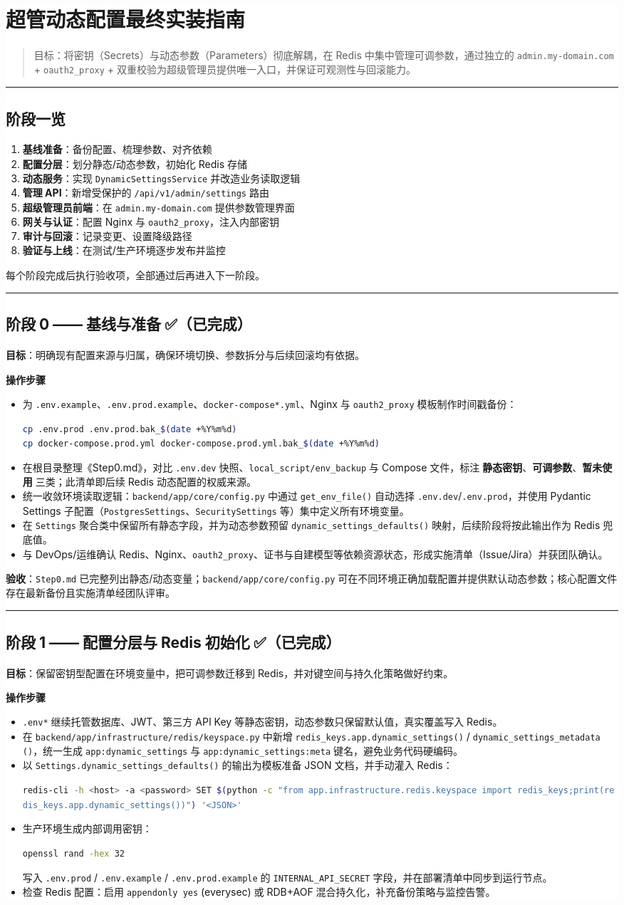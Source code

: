 # 超管动态配置最终实装指南

> 目标：将密钥（Secrets）与动态参数（Parameters）彻底解耦，在 Redis 中集中管理可调参数，通过独立的 `admin.my-domain.com` + `oauth2_proxy` + 双重校验为超级管理员提供唯一入口，并保证可观测性与回滚能力。

---

## 阶段一览

1. **基线准备**：备份配置、梳理参数、对齐依赖
2. **配置分层**：划分静态/动态参数，初始化 Redis 存储
3. **动态服务**：实现 `DynamicSettingsService` 并改造业务读取逻辑
4. **管理 API**：新增受保护的 `/api/v1/admin/settings` 路由
5. **超级管理员前端**：在 `admin.my-domain.com` 提供参数管理界面
6. **网关与认证**：配置 Nginx 与 `oauth2_proxy`，注入内部密钥
7. **审计与回滚**：记录变更、设置降级路径
8. **验证与上线**：在测试/生产环境逐步发布并监控

每个阶段完成后执行验收项，全部通过后再进入下一阶段。

---

## 阶段 0 —— 基线与准备 ✅（已完成）

**目标**：明确现有配置来源与归属，确保环境切换、参数拆分与后续回滚均有依据。

**操作步骤**
- 为 `.env.example`、`.env.prod.example`、`docker-compose*.yml`、Nginx 与 `oauth2_proxy` 模板制作时间戳备份：
  ```bash
  cp .env.prod .env.prod.bak_$(date +%Y%m%d)
  cp docker-compose.prod.yml docker-compose.prod.yml.bak_$(date +%Y%m%d)
  ```
- 在根目录整理《Step0.md》，对比 `.env.dev` 快照、`local_script/env_backup` 与 Compose 文件，标注 **静态密钥**、**可调参数**、**暂未使用** 三类；此清单即后续 Redis 动态配置的权威来源。
- 统一收敛环境读取逻辑：`backend/app/core/config.py` 中通过 `get_env_file()` 自动选择 `.env.dev`/`.env.prod`，并使用 Pydantic Settings 子配置（`PostgresSettings`、`SecuritySettings` 等）集中定义所有环境变量。
- 在 `Settings` 聚合类中保留所有静态字段，并为动态参数预留 `dynamic_settings_defaults()` 映射，后续阶段将按此输出作为 Redis 兜底值。
- 与 DevOps/运维确认 Redis、Nginx、`oauth2_proxy`、证书与自建模型等依赖资源状态，形成实施清单（Issue/Jira）并获团队确认。

**验收**：`Step0.md` 已完整列出静态/动态变量；`backend/app/core/config.py` 可在不同环境正确加载配置并提供默认动态参数；核心配置文件存在最新备份且实施清单经团队评审。

---

## 阶段 1 —— 配置分层与 Redis 初始化 ✅（已完成）

**目标**：保留密钥型配置在环境变量中，把可调参数迁移到 Redis，并对键空间与持久化策略做好约束。

**操作步骤**
- `.env*` 继续托管数据库、JWT、第三方 API Key 等静态密钥，动态参数只保留默认值，真实覆盖写入 Redis。
- 在 `backend/app/infrastructure/redis/keyspace.py` 中新增 `redis_keys.app.dynamic_settings()` / `dynamic_settings_metadata()`，统一生成 `app:dynamic_settings` 与 `app:dynamic_settings:meta` 键名，避免业务代码硬编码。
- 以 `Settings.dynamic_settings_defaults()` 的输出为模板准备 JSON 文档，并手动灌入 Redis：
  ```bash
  redis-cli -h <host> -a <password> SET $(python -c "from app.infrastructure.redis.keyspace import redis_keys;print(redis_keys.app.dynamic_settings())") '<JSON>'
  ```
- 生产环境生成内部调用密钥：
  ```bash
  openssl rand -hex 32
  ```
  写入 `.env.prod` / `.env.example` / `.env.prod.example` 的 `INTERNAL_API_SECRET` 字段，并在部署清单中同步到运行节点。
- 检查 Redis 配置：启用 `appendonly yes` (everysec) 或 RDB+AOF 混合持久化，补充备份策略与监控告警。
